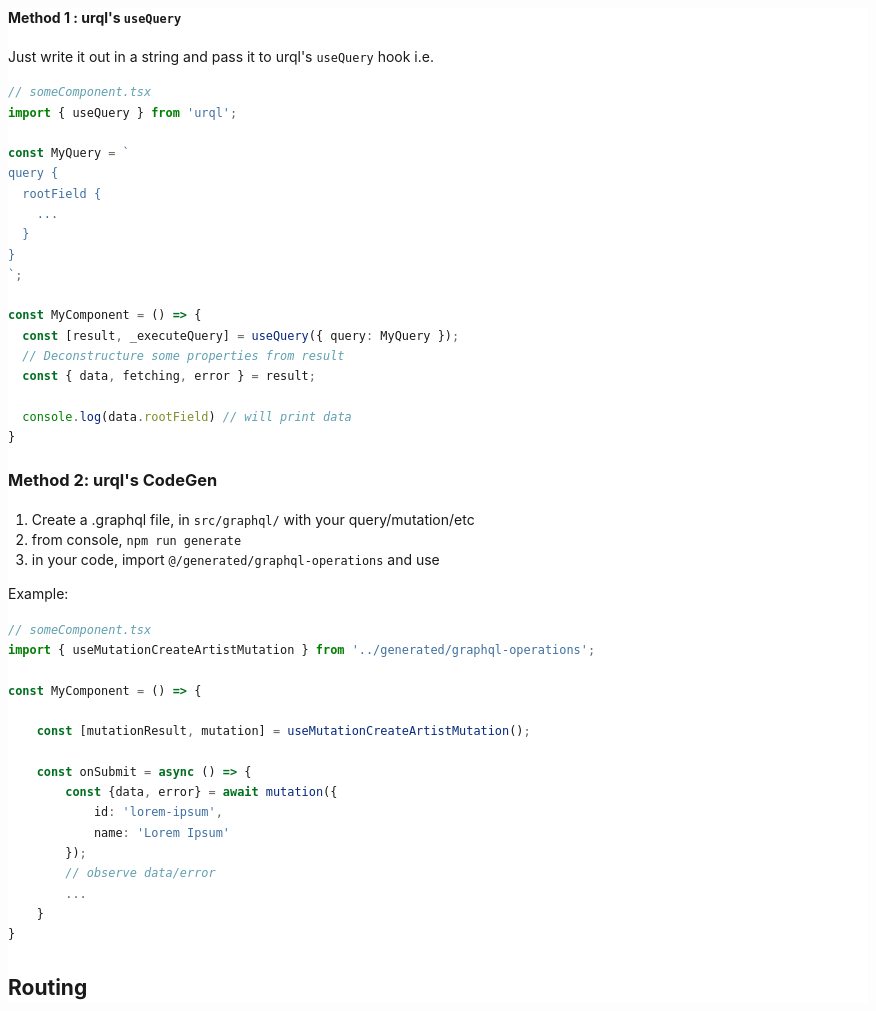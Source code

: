 #### Method 1 : urql's `useQuery`
Just write it out in a string and pass it to urql's `useQuery` hook
i.e.
```typescript jsx
// someComponent.tsx
import { useQuery } from 'urql';

const MyQuery = `
query {
  rootField {
    ...
  }
}
`;

const MyComponent = () => {
  const [result, _executeQuery] = useQuery({ query: MyQuery });
  // Deconstructure some properties from result
  const { data, fetching, error } = result;

  console.log(data.rootField) // will print data
}
```

### Method 2: urql's CodeGen
1. Create a .graphql file, in `src/graphql/` with your query/mutation/etc
2. from console, `npm run generate`
3. in your code, import `@/generated/graphql-operations` and use

Example:

```typescript jsx
// someComponent.tsx
import { useMutationCreateArtistMutation } from '../generated/graphql-operations';

const MyComponent = () => {

    const [mutationResult, mutation] = useMutationCreateArtistMutation();

    const onSubmit = async () => {
        const {data, error} = await mutation({
            id: 'lorem-ipsum',
            name: 'Lorem Ipsum'
        });
        // observe data/error
        ...
    }
}
```


## Routing

